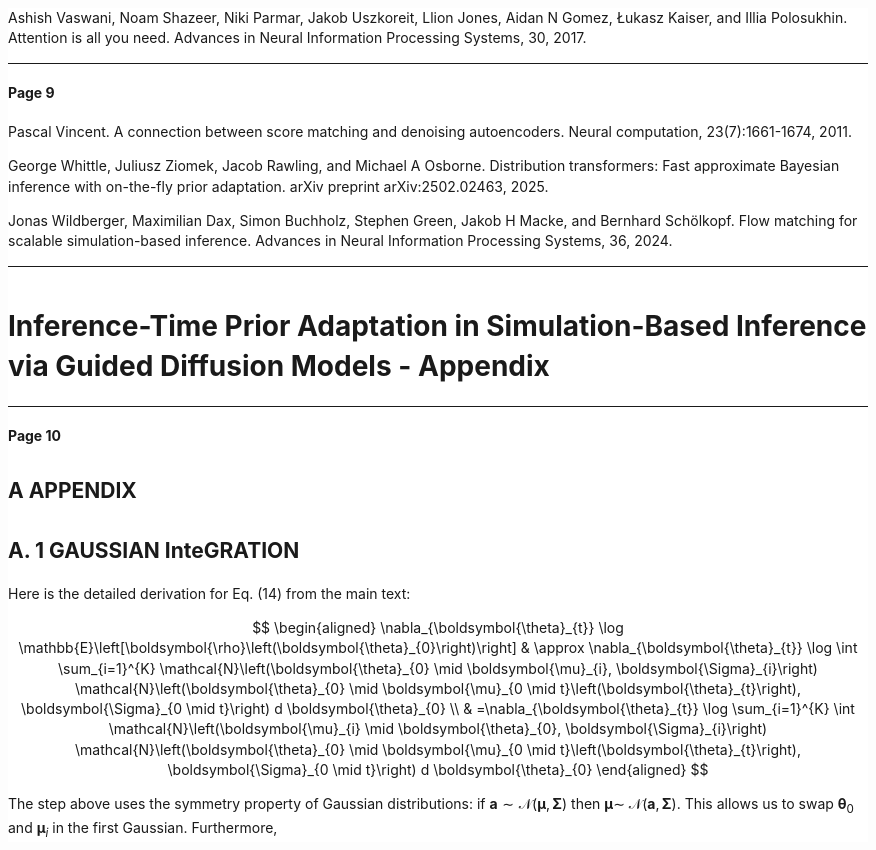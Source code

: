 Ashish Vaswani, Noam Shazeer, Niki Parmar, Jakob Uszkoreit, Llion Jones, Aidan N Gomez, Łukasz Kaiser, and Illia Polosukhin. Attention is all you need. Advances in Neural Information Processing Systems, 30, 2017.

---

#### Page 9

Pascal Vincent. A connection between score matching and denoising autoencoders. Neural computation, 23(7):1661-1674, 2011.

George Whittle, Juliusz Ziomek, Jacob Rawling, and Michael A Osborne. Distribution transformers: Fast approximate Bayesian inference with on-the-fly prior adaptation. arXiv preprint arXiv:2502.02463, 2025.

Jonas Wildberger, Maximilian Dax, Simon Buchholz, Stephen Green, Jakob H Macke, and Bernhard Schölkopf. Flow matching for scalable simulation-based inference. Advances in Neural Information Processing Systems, 36, 2024.

---

# Inference-Time Prior Adaptation in Simulation-Based Inference via Guided Diffusion Models - Appendix

---

#### Page 10

## A APPENDIX

## A. 1 GAUSSIAN InteGRATION

Here is the detailed derivation for Eq. (14) from the main text:

$$
\begin{aligned}
\nabla_{\boldsymbol{\theta}_{t}} \log \mathbb{E}\left[\boldsymbol{\rho}\left(\boldsymbol{\theta}_{0}\right)\right] & \approx \nabla_{\boldsymbol{\theta}_{t}} \log \int \sum_{i=1}^{K} \mathcal{N}\left(\boldsymbol{\theta}_{0} \mid \boldsymbol{\mu}_{i}, \boldsymbol{\Sigma}_{i}\right) \mathcal{N}\left(\boldsymbol{\theta}_{0} \mid \boldsymbol{\mu}_{0 \mid t}\left(\boldsymbol{\theta}_{t}\right), \boldsymbol{\Sigma}_{0 \mid t}\right) d \boldsymbol{\theta}_{0} \\
& =\nabla_{\boldsymbol{\theta}_{t}} \log \sum_{i=1}^{K} \int \mathcal{N}\left(\boldsymbol{\mu}_{i} \mid \boldsymbol{\theta}_{0}, \boldsymbol{\Sigma}_{i}\right) \mathcal{N}\left(\boldsymbol{\theta}_{0} \mid \boldsymbol{\mu}_{0 \mid t}\left(\boldsymbol{\theta}_{t}\right), \boldsymbol{\Sigma}_{0 \mid t}\right) d \boldsymbol{\theta}_{0}
\end{aligned}
$$

The step above uses the symmetry property of Gaussian distributions: if $\mathbf{a} \sim \mathcal{N}(\boldsymbol{\mu}, \boldsymbol{\Sigma})$ then $\boldsymbol{\mu} \sim$ $\mathcal{N}(\mathbf{a}, \boldsymbol{\Sigma})$. This allows us to swap $\boldsymbol{\theta}_{0}$ and $\boldsymbol{\mu}_{i}$ in the first Gaussian. Furthermore,


[^0]: ${ }^{1}$ ACEP does not afford complex correlated priors, so it is not included.